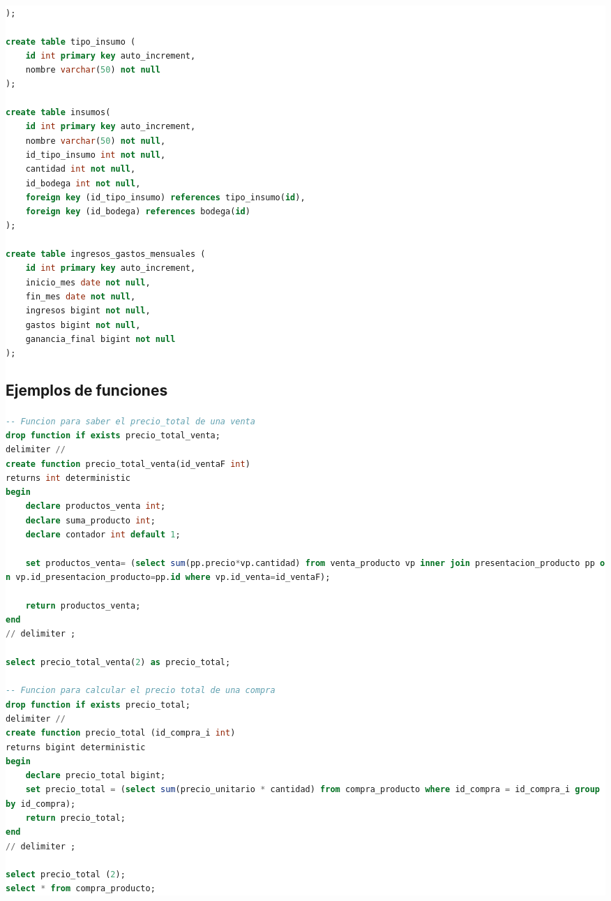 ``` sql
);

create table tipo_insumo (
	id int primary key auto_increment,
	nombre varchar(50) not null
);

create table insumos(
	id int primary key auto_increment,
	nombre varchar(50) not null,
    id_tipo_insumo int not null,
    cantidad int not null,
    id_bodega int not null,
	foreign key (id_tipo_insumo) references tipo_insumo(id),
    foreign key (id_bodega) references bodega(id)
);

create table ingresos_gastos_mensuales (
	id int primary key auto_increment,
	inicio_mes date not null,
    fin_mes date not null,
    ingresos bigint not null,
    gastos bigint not null,
    ganancia_final bigint not null
);
```
## Ejemplos de funciones
```sql
-- Funcion para saber el precio_total de una venta
drop function if exists precio_total_venta;
delimiter // 
create function precio_total_venta(id_ventaF int)
returns int deterministic
begin
	declare productos_venta int;
    declare suma_producto int;
    declare contador int default 1;
    
    set productos_venta= (select sum(pp.precio*vp.cantidad) from venta_producto vp inner join presentacion_producto pp on vp.id_presentacion_producto=pp.id where vp.id_venta=id_ventaF);
    
    return productos_venta;
end
// delimiter ;

select precio_total_venta(2) as precio_total;

-- Funcion para calcular el precio total de una compra
drop function if exists precio_total;
delimiter //
create function precio_total (id_compra_i int)
returns bigint deterministic
begin
	declare precio_total bigint;
    set precio_total = (select sum(precio_unitario * cantidad) from compra_producto where id_compra = id_compra_i group by id_compra);
    return precio_total;
end
// delimiter ;

select precio_total (2);
select * from compra_producto;
```
